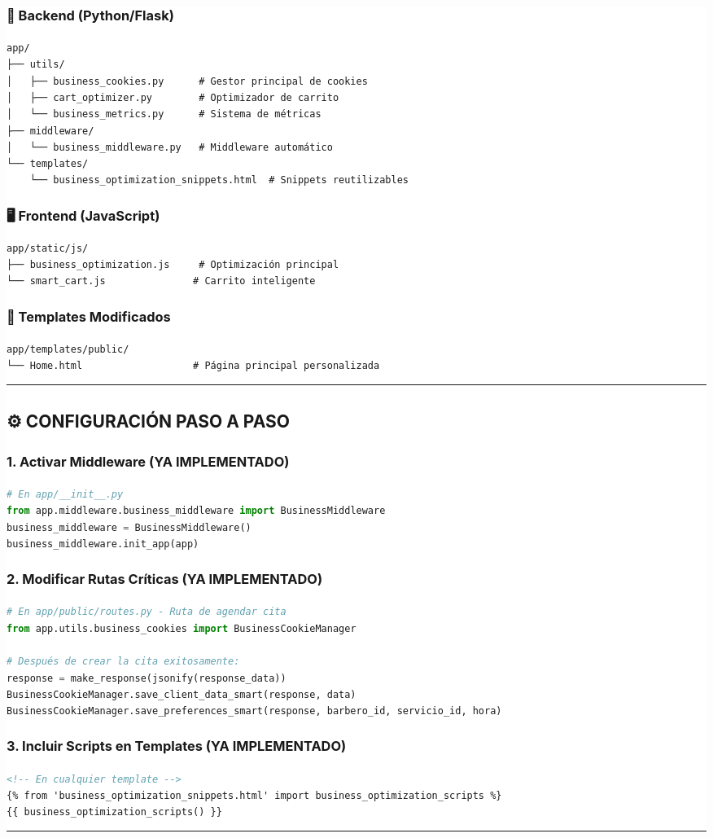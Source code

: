 ### **🔧 Backend (Python/Flask)**
```
app/
├── utils/
│   ├── business_cookies.py      # Gestor principal de cookies
│   ├── cart_optimizer.py        # Optimizador de carrito
│   └── business_metrics.py      # Sistema de métricas
├── middleware/
│   └── business_middleware.py   # Middleware automático
└── templates/
    └── business_optimization_snippets.html  # Snippets reutilizables
```

### **🖥️ Frontend (JavaScript)**
```
app/static/js/
├── business_optimization.js     # Optimización principal
└── smart_cart.js               # Carrito inteligente
```

### **📝 Templates Modificados**
```
app/templates/public/
└── Home.html                   # Página principal personalizada
```

---

## ⚙️ **CONFIGURACIÓN PASO A PASO**

### **1. Activar Middleware (YA IMPLEMENTADO)**
```python
# En app/__init__.py
from app.middleware.business_middleware import BusinessMiddleware
business_middleware = BusinessMiddleware()
business_middleware.init_app(app)
```

### **2. Modificar Rutas Críticas (YA IMPLEMENTADO)**
```python
# En app/public/routes.py - Ruta de agendar cita
from app.utils.business_cookies import BusinessCookieManager

# Después de crear la cita exitosamente:
response = make_response(jsonify(response_data))
BusinessCookieManager.save_client_data_smart(response, data)
BusinessCookieManager.save_preferences_smart(response, barbero_id, servicio_id, hora)
```

### **3. Incluir Scripts en Templates (YA IMPLEMENTADO)**
```html
<!-- En cualquier template -->
{% from 'business_optimization_snippets.html' import business_optimization_scripts %}
{{ business_optimization_scripts() }}
```

---